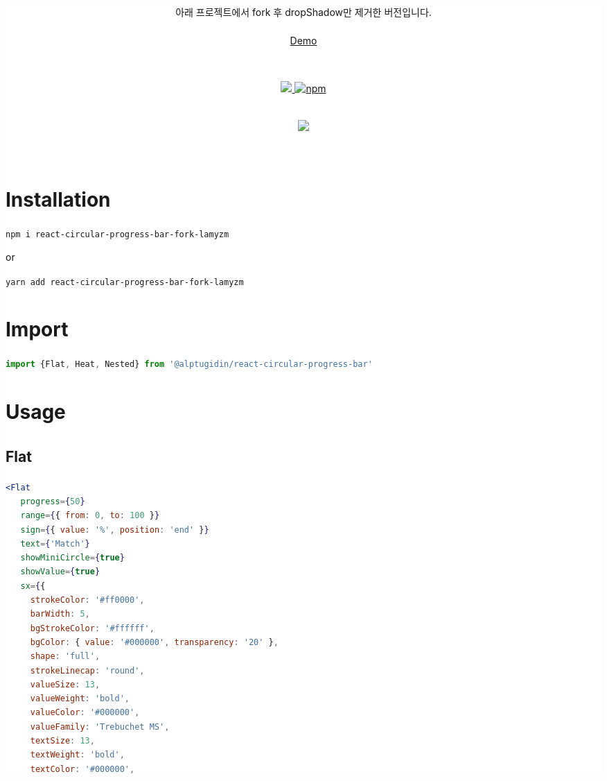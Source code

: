 
<p align='center'> 아래 프로젝트에서 fork 후 dropShadow만 제거한 버전입니다.
<br>
<br>
<a target="_blank" href="https://alptugidin.github.io/react-circular-progress-bar/">Demo</a>
</p>
<br>
<p align="center">
<a href="https://www.npmjs.com/package/@alptugidin/react-circular-progress-bar">
<img src="https://badge.fury.io/js/@alptugidin%2Freact-circular-progress-bar.svg" />
<img alt="npm" src="https://img.shields.io/npm/dm/@alptugidin/react-circular-progress-bar.svg">
</a>
</p>

<p align='center'>
<br>
<img src='https://user-images.githubusercontent.com/31244930/209894184-90420eb5-796f-4f75-83a0-8dcd9b6d7192.gif'/>
</p>
<br>


# Installation
```bash
npm i react-circular-progress-bar-fork-lamyzm
```
or
```bash
yarn add react-circular-progress-bar-fork-lamyzm
```

# Import

```javascript
import {Flat, Heat, Nested} from '@alptugidin/react-circular-progress-bar'
```

# Usage
## Flat

```jsx
<Flat  
   progress={50}
   range={{ from: 0, to: 100 }}
   sign={{ value: '%', position: 'end' }}
   text={'Match'}
   showMiniCircle={true}
   showValue={true}
   sx={{
     strokeColor: '#ff0000',
     barWidth: 5, 
     bgStrokeColor: '#ffffff',
     bgColor: { value: '#000000', transparency: '20' },  
     shape: 'full',
     strokeLinecap: 'round',
     valueSize: 13,
     valueWeight: 'bold',
     valueColor: '#000000',
     valueFamily: 'Trebuchet MS',
     textSize: 13,
     textWeight: 'bold',
     textColor: '#000000',
```